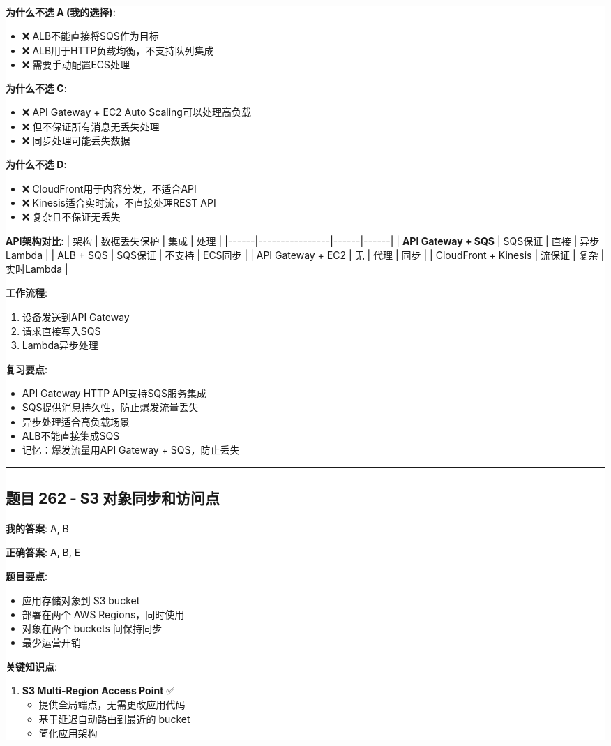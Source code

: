 **为什么不选 A (我的选择)**:
- ❌ ALB不能直接将SQS作为目标
- ❌ ALB用于HTTP负载均衡，不支持队列集成
- ❌ 需要手动配置ECS处理

**为什么不选 C**:
- ❌ API Gateway + EC2 Auto Scaling可以处理高负载
- ❌ 但不保证所有消息无丢失处理
- ❌ 同步处理可能丢失数据

**为什么不选 D**:
- ❌ CloudFront用于内容分发，不适合API
- ❌ Kinesis适合实时流，不直接处理REST API
- ❌ 复杂且不保证无丢失

**API架构对比**:
| 架构 | 数据丢失保护 | 集成 | 处理 |
|------|----------------|------|------|
| **API Gateway + SQS** | SQS保证 | 直接 | 异步Lambda |
| ALB + SQS | SQS保证 | 不支持 | ECS同步 |
| API Gateway + EC2 | 无 | 代理 | 同步 |
| CloudFront + Kinesis | 流保证 | 复杂 | 实时Lambda |

**工作流程**:
1. 设备发送到API Gateway
2. 请求直接写入SQS
3. Lambda异步处理

**复习要点**:
- API Gateway HTTP API支持SQS服务集成
- SQS提供消息持久性，防止爆发流量丢失
- 异步处理适合高负载场景
- ALB不能直接集成SQS
- 记忆：爆发流量用API Gateway + SQS，防止丢失

---

## 题目 262 - S3 对象同步和访问点

**我的答案**: A, B

**正确答案**: A, B, E

**题目要点**:
- 应用存储对象到 S3 bucket
- 部署在两个 AWS Regions，同时使用
- 对象在两个 buckets 间保持同步
- 最少运营开销

**关键知识点**:
1. **S3 Multi-Region Access Point** ✅
   - 提供全局端点，无需更改应用代码
   - 基于延迟自动路由到最近的 bucket
   - 简化应用架构
